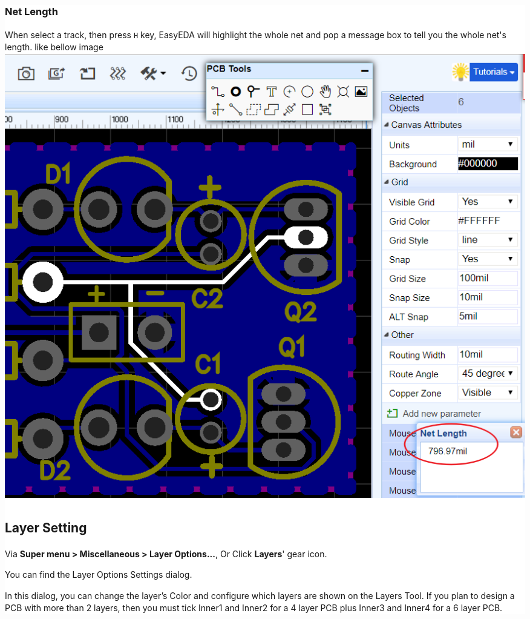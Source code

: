 ### Net Length

When select a track, then press `H` key, EasyEDA will highlight the whole net and pop a message box to tell you the whole net's length. like bellow image  
![](./images/138_PCB_NetLength_KeyH.png)

## Layer Setting 

Via **Super menu > Miscellaneous > Layer Options...**, Or Click **Layers**' gear icon.

You can find the Layer Options Settings dialog.

In this dialog, you can change the layer’s Color and configure which layers are shown on the Layers Tool. If you plan to design a PCB with more than 2 layers, then you must tick Inner1 and Inner2 for a 4 layer PCB plus Inner3 and Inner4 for a 6 layer PCB.
